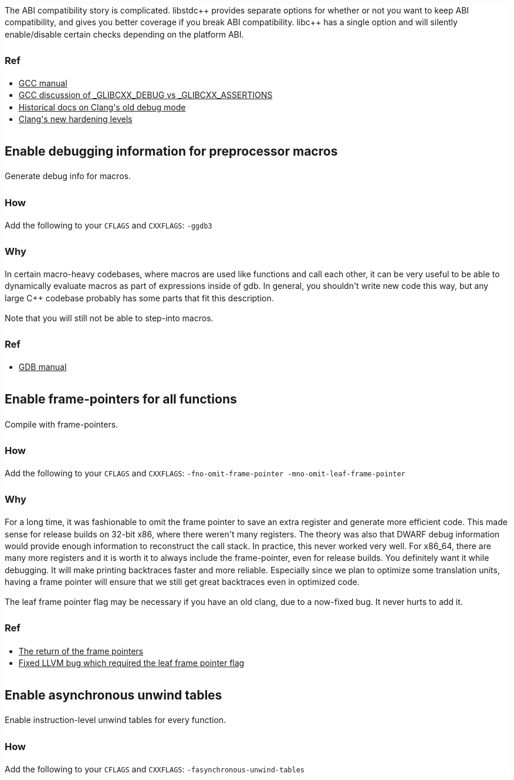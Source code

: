 The ABI compatibility story is complicated. libstdc++ provides separate options for whether or not you want to keep ABI compatibility, and gives you better coverage if you break ABI compatibility. libc++ has a single option and will silently enable/disable certain checks depending on the platform ABI.
### Ref
- [GCC manual](https://gcc.gnu.org/onlinedocs/libstdc++/manual/debug_mode.html)
- [GCC discussion of _GLIBCXX_DEBUG vs _GLIBCXX_ASSERTIONS](https://gcc.gnu.org/wiki/LibstdcxxDebugMode)
- [Historical docs on Clang's old debug mode](https://releases.llvm.org/12.0.0/projects/libcxx/docs/DesignDocs/DebugMode.html)
- [Clang's new hardening levels](https://libcxx.llvm.org/Hardening.html)
## Enable debugging information for preprocessor macros
Generate debug info for macros.
### How
Add the following to your `CFLAGS` and `CXXFLAGS`: `-ggdb3`
### Why
In certain macro-heavy codebases, where macros are used like functions and call each other, it can be very useful to be able to dynamically evaluate macros as part of expressions inside of gdb. In general, you shouldn't write new code this way, but any large C++ codebase probably has some parts that fit this description.

Note that you will still not be able to step-into macros.
### Ref
- [GDB manual](https://gcc.gnu.org/onlinedocs/gcc/Debugging-Options.html#:~:text=%2Dglevel-,%2Dggdblevel,-%2Dgvmslevel)
## Enable frame-pointers for all functions
Compile with frame-pointers.
### How
Add the following to your `CFLAGS` and `CXXFLAGS`: `-fno-omit-frame-pointer -mno-omit-leaf-frame-pointer`
### Why
For a long time, it was fashionable to omit the frame pointer to save an extra register and generate more efficient code. This made sense for release builds on 32-bit x86, where there weren't many registers. The theory was also that DWARF debug information would provide enough information to reconstruct the call stack. In practice, this never worked very well. For x86_64, there are many more registers and it is worth it to always include the frame-pointer, even for release builds. You definitely want it while debugging. It will make printing backtraces faster and more reliable. Especially since we plan to optimize some translation units, having a frame pointer will ensure that we still get great backtraces even in optimized code.

The leaf frame pointer flag may be necessary if you have an old clang, due to a now-fixed bug. It never hurts to add it.
### Ref
- [The return of the frame pointers](https://www.brendangregg.com/blog/2024-03-17/the-return-of-the-frame-pointers.html)
- [Fixed LLVM bug which required the leaf frame pointer flag](https://bugs.llvm.org/show_bug.cgi?id=9825)
## Enable asynchronous unwind tables
Enable instruction-level unwind tables for every function.
### How
Add the following to your `CFLAGS` and `CXXFLAGS`: `-fasynchronous-unwind-tables`
